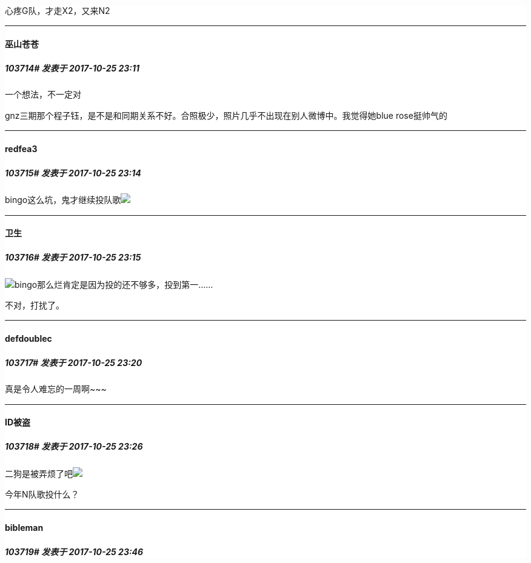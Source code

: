 
心疼G队，才走X2，又来N2


-----

####  巫山苍苍  
##### 103714#       发表于 2017-10-25 23:11


一个想法，不一定对

gnz三期那个程子钰，是不是和同期关系不好。合照极少，照片几乎不出现在别人微博中。我觉得她blue rose挺帅气的


-----

####  redfea3  
##### 103715#       发表于 2017-10-25 23:14


bingo这么坑，鬼才继续投队歌<img src="https://static.saraba1st.com/image/smiley/face2017/001.png" referrerpolicy="no-referrer">


-----

####  卫生  
##### 103716#       发表于 2017-10-25 23:15


<img src="https://static.saraba1st.com/image/smiley/face2017/049.png" referrerpolicy="no-referrer">bingo那么烂肯定是因为投的还不够多，投到第一……

不对，打扰了。


-----

####  defdoublec  
##### 103717#       发表于 2017-10-25 23:20


真是令人难忘的一周啊~~~


-----

####  ID被盗  
##### 103718#       发表于 2017-10-25 23:26


二狗是被弄烦了吧<img src="https://static.saraba1st.com/image/smiley/face2017/048.png" referrerpolicy="no-referrer">


今年N队歌投什么？


-----

####  bibleman  
##### 103719#       发表于 2017-10-25 23:46
